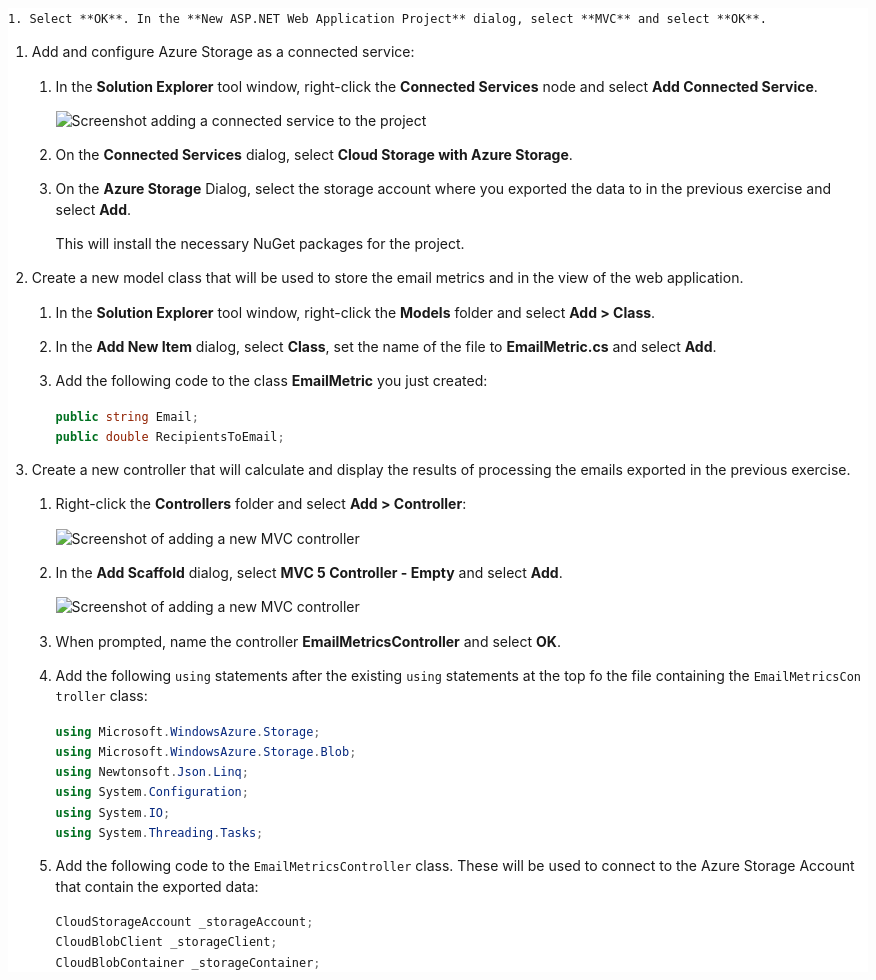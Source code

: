     1. Select **OK**. In the **New ASP.NET Web Application Project** dialog, select **MVC** and select **OK**.
1. Add and configure Azure Storage as a connected service:
    1. In the **Solution Explorer** tool window, right-click the **Connected Services** node and select **Add Connected Service**.

        ![Screenshot adding a connected service to the project](./Images/vs-connectedService-01.png)

    1. On the **Connected Services** dialog, select **Cloud Storage with Azure Storage**.
    1. On the **Azure Storage** Dialog, select the storage account where you exported the data to in the previous exercise and select **Add**.

        This will install the necessary NuGet packages for the project.

1. Create a new model class that will be used to store the email metrics and in the view of the web application.
    1. In the **Solution Explorer** tool window, right-click the **Models** folder and select **Add > Class**.
    1. In the **Add New Item** dialog, select **Class**, set the name of the file to **EmailMetric.cs** and select **Add**.
    1. Add the following code to the class **EmailMetric** you just created:

        ```cs
        public string Email;
        public double RecipientsToEmail;
        ```

1. Create a new controller that will calculate and display the results of processing the emails exported in the previous exercise.
    1. Right-click the **Controllers** folder and select **Add > Controller**:

        ![Screenshot of adding a new MVC controller](./Images/vs-newcontroller-01.png)

    1. In the **Add Scaffold** dialog, select **MVC 5 Controller - Empty** and select **Add**.

        ![Screenshot of adding a new MVC controller](./Images/vs-newcontroller-02.png)

    1. When prompted, name the controller **EmailMetricsController** and select **OK**.
    1. Add the following `using` statements after the existing `using` statements at the top fo the file containing the `EmailMetricsController` class:

        ```cs
        using Microsoft.WindowsAzure.Storage;
        using Microsoft.WindowsAzure.Storage.Blob;
        using Newtonsoft.Json.Linq;
        using System.Configuration;
        using System.IO;
        using System.Threading.Tasks;
        ```

    1. Add the following code to the `EmailMetricsController` class. These will be used to connect to the Azure Storage Account that contain the exported data:

        ```cs
        CloudStorageAccount _storageAccount;
        CloudBlobClient _storageClient;
        CloudBlobContainer _storageContainer;
        ```
